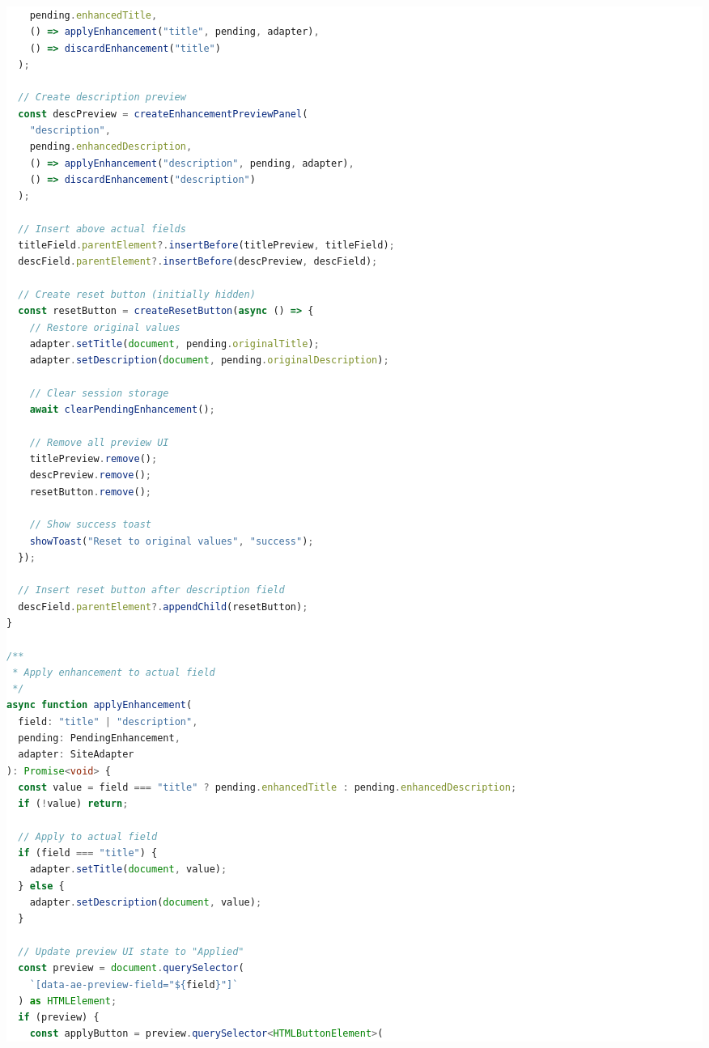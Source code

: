 ```typescript
    pending.enhancedTitle,
    () => applyEnhancement("title", pending, adapter),
    () => discardEnhancement("title")
  );

  // Create description preview
  const descPreview = createEnhancementPreviewPanel(
    "description",
    pending.enhancedDescription,
    () => applyEnhancement("description", pending, adapter),
    () => discardEnhancement("description")
  );

  // Insert above actual fields
  titleField.parentElement?.insertBefore(titlePreview, titleField);
  descField.parentElement?.insertBefore(descPreview, descField);

  // Create reset button (initially hidden)
  const resetButton = createResetButton(async () => {
    // Restore original values
    adapter.setTitle(document, pending.originalTitle);
    adapter.setDescription(document, pending.originalDescription);

    // Clear session storage
    await clearPendingEnhancement();

    // Remove all preview UI
    titlePreview.remove();
    descPreview.remove();
    resetButton.remove();

    // Show success toast
    showToast("Reset to original values", "success");
  });

  // Insert reset button after description field
  descField.parentElement?.appendChild(resetButton);
}

/**
 * Apply enhancement to actual field
 */
async function applyEnhancement(
  field: "title" | "description",
  pending: PendingEnhancement,
  adapter: SiteAdapter
): Promise<void> {
  const value = field === "title" ? pending.enhancedTitle : pending.enhancedDescription;
  if (!value) return;

  // Apply to actual field
  if (field === "title") {
    adapter.setTitle(document, value);
  } else {
    adapter.setDescription(document, value);
  }

  // Update preview UI state to "Applied"
  const preview = document.querySelector(
    `[data-ae-preview-field="${field}"]`
  ) as HTMLElement;
  if (preview) {
    const applyButton = preview.querySelector<HTMLButtonElement>(
```